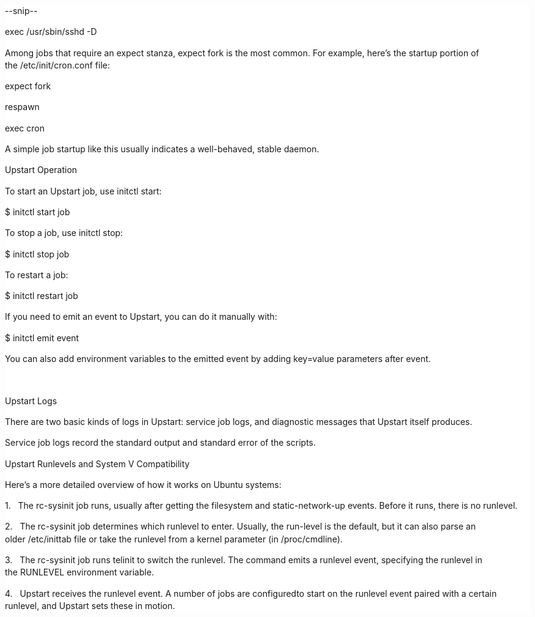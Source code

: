 --snip--

exec /usr/sbin/sshd -D

Among jobs that require an expect stanza, expect fork is the most common. For example, here’s the startup portion of 
the /etc/init/cron.conf file:

expect fork

respawn

exec cron

A simple job startup like this usually indicates a well-behaved, stable daemon.

Upstart Operation

To start an Upstart job, use initctl start:

$ initctl start job

To stop a job, use initctl stop:

$ initctl stop job

To restart a job:

$ initctl restart job

If you need to emit an event to Upstart, you can do it manually with:

$ initctl emit event

You can also add environment variables to the emitted event by adding key=value parameters after event.

 

Upstart Logs

There are two basic kinds of logs in Upstart: service job logs, and diagnostic messages that Upstart itself produces. 

Service job logs record the standard output and standard error of the scripts. 

Upstart Runlevels and System V Compatibility

Here’s a more detailed overview of how it works on Ubuntu systems:

1.   The rc-sysinit job runs, usually after getting the filesystem and static-network-up events. Before it runs, there is no runlevel.

2.   The rc-sysinit job determines which runlevel to enter. Usually, the run-level is the default, but it can also parse an 
older /etc/inittab file or take the runlevel from a kernel parameter (in /proc/cmdline).

3.   The rc-sysinit job runs telinit to switch the runlevel. The command emits a runlevel event, specifying the runlevel in 
the RUNLEVEL environment variable.

4.   Upstart receives the runlevel event. A number of jobs are configuredto start on the runlevel event paired with a certain 
runlevel, and Upstart sets these in motion.
